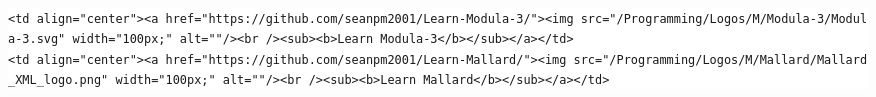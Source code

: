     <td align="center"><a href="https://github.com/seanpm2001/Learn-Modula-3/"><img src="/Programming/Logos/M/Modula-3/Modula-3.svg" width="100px;" alt=""/><br /><sub><b>Learn Modula-3</b></sub></a></td>
    <td align="center"><a href="https://github.com/seanpm2001/Learn-Mallard/"><img src="/Programming/Logos/M/Mallard/Mallard_XML_logo.png" width="100px;" alt=""/><br /><sub><b>Learn Mallard</b></sub></a></td>